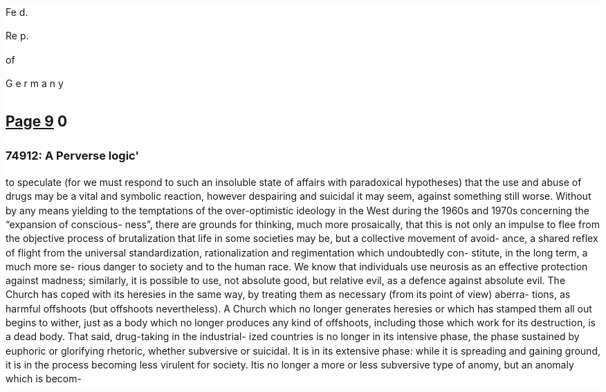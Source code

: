 Fe
d.
 
Re
p.
 
of
 
G
e
r
m
a
n
y

## [Page 9](https://demo.humlab.umu.se/courier/074925engo.pdf#page=9) 0

### 74912: A Perverse logic'

to speculate (for we must respond to such 
an insoluble state of affairs with paradoxical 
hypotheses) that the use and abuse of drugs 
may be a vital and symbolic reaction, 
however despairing and suicidal it may 
seem, against something still worse. 
Without by any means yielding to the 
temptations of the over-optimistic ideology 
in the West during the 1960s and 1970s 
concerning the “expansion of conscious- 
ness”, there are grounds for thinking, much 
more prosaically, that this is not only an 
impulse to flee from the objective process of 
brutalization that life in some societies may 
be, but a collective movement of avoid- 
ance, a shared reflex of flight from the 
universal standardization, rationalization 
and regimentation which undoubtedly con- 
stitute, in the long term, a much more se- 
rious danger to society and to the human 
race. We know that individuals use neurosis 
as an effective protection against madness; 
similarly, it is possible to use, not absolute 
good, but relative evil, as a defence against 
absolute evil. The Church has coped with its 
heresies in the same way, by treating them 
as necessary (from its point of view) aberra- 
tions, as harmful offshoots (but offshoots 
nevertheless). A Church which no longer 
generates heresies or which has stamped 
them all out begins to wither, just as a body 
which no longer produces any kind of 
offshoots, including those which work for 
its destruction, is a dead body. 
That said, drug-taking in the industrial- 
ized countries is no longer in its intensive 
phase, the phase sustained by euphoric or 
glorifying rhetoric, whether subversive or 
suicidal. It is in its extensive phase: while it 
is spreading and gaining ground, it is in the 
process becoming less virulent for society. 
Itis no longer a more or less subversive type 
of anomy, but an anomaly which is becom- 